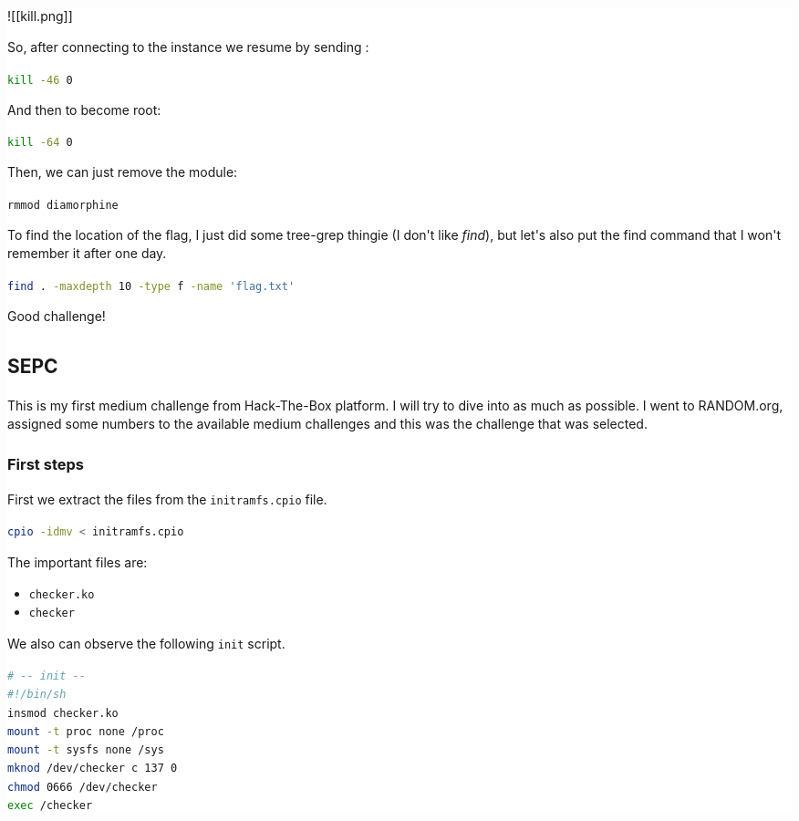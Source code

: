 ![[kill.png]]

So, after connecting to the instance we resume by sending :

```bash
kill -46 0
```

And then to become root:

```bash
kill -64 0
```

Then, we can just remove the module:

```bash
rmmod diamorphine
```

To find the location of the flag, I just did some tree-grep thingie (I don't like *find*), but let's also put the find command that I won't remember it after one day.

```bash
find . -maxdepth 10 -type f -name 'flag.txt'
```

Good challenge!

## SEPC

This is my first medium challenge from Hack-The-Box platform. I will try to dive into as much as possible. I went to RANDOM.org, assigned some numbers to the available medium challenges and this was the challenge that was selected.
### First steps

First we extract the files from the `initramfs.cpio` file.

```sh
cpio -idmv < initramfs.cpio
```

The important files are:
- `checker.ko`
- `checker`

We also can observe the following `init` script.

```sh
# -- init --
#!/bin/sh
insmod checker.ko
mount -t proc none /proc
mount -t sysfs none /sys
mknod /dev/checker c 137 0
chmod 0666 /dev/checker
exec /checker
```
